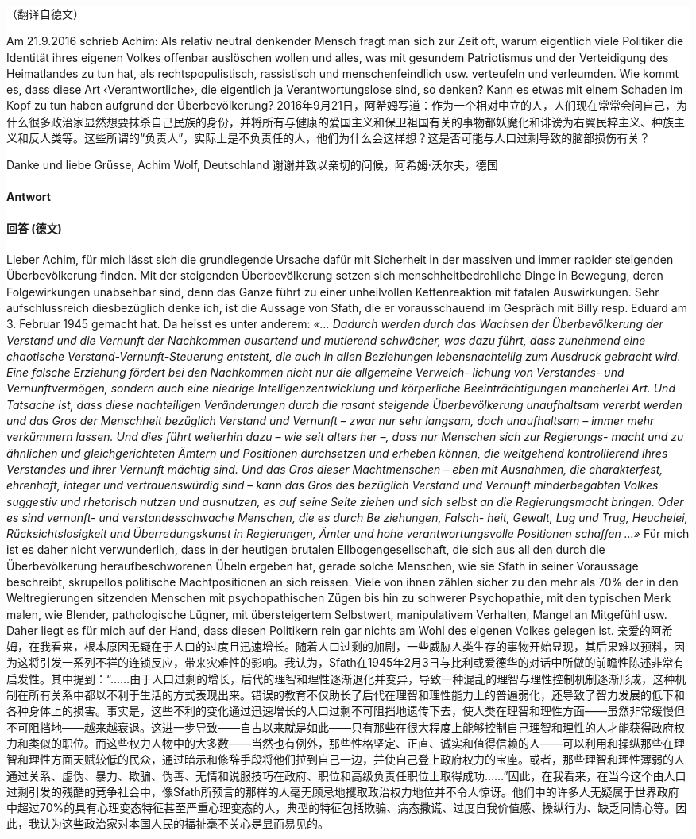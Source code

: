 （翻译自德文）

Am 21.9.2016 schrieb Achim: Als relativ neutral denkender Mensch fragt man sich zur Zeit oft, warum eigentlich viele Politiker die Identität ihres eigenen Volkes offenbar auslöschen wollen und alles, was mit gesundem Patriotismus und der Verteidigung des Heimatlandes zu tun hat, als rechtspopulistisch, rassistisch und menschenfeindlich usw. verteufeln und verleumden. Wie kommt es, dass diese Art ‹Verantwortliche›, die eigentlich ja Verantwortungslose sind, so denken? Kann es etwas mit einem Schaden im Kopf zu tun haben aufgrund der Überbevölkerung?
2016年9月21日，阿希姆写道：作为一个相对中立的人，人们现在常常会问自己，为什么很多政治家显然想要抹杀自己民族的身份，并将所有与健康的爱国主义和保卫祖国有关的事物都妖魔化和诽谤为右翼民粹主义、种族主义和反人类等。这些所谓的“负责人”，实际上是不负责任的人，他们为什么会这样想？这是否可能与人口过剩导致的脑部损伤有关？

Danke und liebe Grüsse, Achim Wolf, Deutschland
谢谢并致以亲切的问候，阿希姆·沃尔夫，德国

#### Antwort
#### 回答 (德文)

Lieber Achim, für mich lässt sich die grundlegende Ursache dafür mit Sicherheit in der massiven und immer rapider steigenden Überbevölkerung finden. Mit der steigenden Überbevölkerung setzen sich menschheitbedrohliche Dinge in Bewegung, deren Folgewirkungen unabsehbar sind, denn das Ganze führt zu einer unheilvollen Kettenreaktion mit fatalen Auswirkungen. Sehr aufschlussreich diesbezüglich denke ich, ist die Aussage von Sfath, die er vorausschauend im Gespräch mit Billy resp. Eduard am 3. Februar 1945 gemacht hat. Da heisst es unter anderem: _«… Dadurch werden durch das Wachsen der Überbevölkerung der Verstand und die Vernunft der_ _Nachkommen ausartend und mutierend schwächer, was dazu führt, dass zunehmend eine chaotische_ _Verstand-Vernunft-Steuerung entsteht, die auch in allen Beziehungen lebensnachteilig zum Ausdruck_ _gebracht wird. Eine falsche Erziehung fördert bei den Nachkommen nicht nur die allgemeine Verweich-_ _lichung von Verstandes- und Vernunftvermögen, sondern auch eine niedrige Intelligenzentwicklung und_ _körperliche Beeinträchtigungen mancherlei Art. Und Tatsache ist, dass diese nachteiligen Veränderungen_ _durch die rasant steigende Überbevölkerung unaufhaltsam vererbt werden und das Gros der Menschheit_ _bezüglich Verstand und Vernunft – zwar nur sehr langsam, doch unaufhaltsam – immer mehr verkümmern_ _lassen. Und dies führt weiterhin dazu – wie seit alters her –, dass nur Menschen sich zur Regierungs-_ _macht und zu ähnlichen und gleichgerichteten Ämtern und Positionen durchsetzen und erheben können,_ _die weitgehend kontrollierend ihres Verstandes und ihrer Vernunft mächtig sind. Und das Gros dieser_ _Machtmenschen – eben mit Ausnahmen, die charakterfest, ehrenhaft, integer und vertrauenswürdig_ _sind – kann das Gros des bezüglich Verstand und Vernunft minderbegabten Volkes suggestiv und_ _rhetorisch nutzen und ausnutzen, es auf seine Seite ziehen und sich selbst an die Regierungsmacht_ _bringen. Oder es sind vernunft- und verstandesschwache Menschen, die es durch Be ziehungen, Falsch-_ _heit, Gewalt, Lug und Trug, Heuchelei, Rücksichtslosigkeit und Überredungskunst in Regierungen, Ämter_ _und hohe verantwortungsvolle Positionen schaffen …»_ Für mich ist es daher nicht verwunderlich, dass in der heutigen brutalen Ellbogengesellschaft, die sich aus all den durch die Überbevölkerung heraufbeschworenen Übeln ergeben hat, gerade solche Menschen, wie sie Sfath in seiner Voraussage beschreibt, skrupellos politische Machtpositionen an sich reissen. Viele von ihnen zählen sicher zu den mehr als 70% der in den Weltregierungen sitzenden Menschen mit psychopathischen Zügen bis hin zu schwerer Psychopathie, mit den typischen Merk malen, wie Blender, pathologische Lügner, mit übersteigertem Selbstwert, manipulativem Verhalten, Mangel an Mitgefühl usw. Daher liegt es für mich auf der Hand, dass diesen Politikern rein gar nichts am Wohl des eigenen Volkes gelegen ist.
亲爱的阿希姆，在我看来，根本原因无疑在于人口的过度且迅速增长。随着人口过剩的加剧，一些威胁人类生存的事物开始显现，其后果难以预料，因为这将引发一系列不祥的连锁反应，带来灾难性的影响。我认为，Sfath在1945年2月3日与比利或爱德华的对话中所做的前瞻性陈述非常有启发性。其中提到：“……由于人口过剩的增长，后代的理智和理性逐渐退化并变异，导致一种混乱的理智与理性控制机制逐渐形成，这种机制在所有关系中都以不利于生活的方式表现出来。错误的教育不仅助长了后代在理智和理性能力上的普遍弱化，还导致了智力发展的低下和各种身体上的损害。事实是，这些不利的变化通过迅速增长的人口过剩不可阻挡地遗传下去，使人类在理智和理性方面——虽然非常缓慢但不可阻挡地——越来越衰退。这进一步导致——自古以来就是如此——只有那些在很大程度上能够控制自己理智和理性的人才能获得政府权力和类似的职位。而这些权力人物中的大多数——当然也有例外，那些性格坚定、正直、诚实和值得信赖的人——可以利用和操纵那些在理智和理性方面天赋较低的民众，通过暗示和修辞手段将他们拉到自己一边，并使自己登上政府权力的宝座。或者，那些理智和理性薄弱的人通过关系、虚伪、暴力、欺骗、伪善、无情和说服技巧在政府、职位和高级负责任职位上取得成功……”因此，在我看来，在当今这个由人口过剩引发的残酷的竞争社会中，像Sfath所预言的那样的人毫无顾忌地攫取政治权力地位并不令人惊讶。他们中的许多人无疑属于世界政府中超过70%的具有心理变态特征甚至严重心理变态的人，典型的特征包括欺骗、病态撒谎、过度自我价值感、操纵行为、缺乏同情心等。因此，我认为这些政治家对本国人民的福祉毫不关心是显而易见的。
